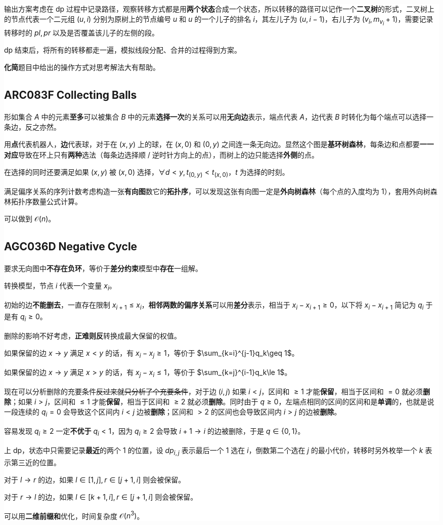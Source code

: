 输出方案考虑在 dp 过程中记录路径，观察转移方式都是用**两个状态**合成一个状态，所以转移的路径可以记作一个**二叉树**的形式，二叉树上的节点代表一个二元组 $(u,i)$ 分别为原树上的节点编号 $u$ 和 $u$ 的一个儿子的排名 $i$，其左儿子为 $(u,i-1)$，右儿子为 $(v_i,m_{v_i}+1)$，需要记录转移时的 $pl,pr$ 以及是否覆盖该儿子的左侧的段。

dp 结束后，将所有的转移都走一遍，模拟线段分配、合并的过程得到方案。

**化简**题目中给出的操作方式对思考解法大有帮助。

## ARC083F Collecting Balls

形如集合 $A$ 中的元素**至多**可以被集合 $B$ 中的元素**选择一次**的关系可以用**无向边**表示，端点代表 $A$，边代表 $B$ 时转化为每个端点可以选择一条边，反之亦然。

用**点**代表机器人，**边**代表球，对于在 $(x,y)$ 上的球，在 $(x,0)$ 和 $(0,y)$ 之间连一条无向边。显然这个图是**基环树森林**，每条边和点都要**一一对应**导致在环上只有**两种**选法（每条边选择顺 $/$ 逆时针方向上的点），而树上的边只能选择**外侧**的点。

在选择的同时还要满足如果 $(x,y)$ 被 $(x,0)$ 选择，$\forall d<y,t_{(0,y)}<t_{(x,0)}$，$t$ 为选择的时刻。

满足偏序关系的序列计数考虑构造一张**有向图**数它的**拓扑序**，可以发现这张有向图一定是**外向树森林**（每个点的入度均为 $1$），套用外向树森林拓扑序数量公式计算。

可以做到 $\mathcal{O}(n)$。

## AGC036D Negative Cycle

要求无向图中**不存在负环**，等价于**差分约束**模型中**存在**一组解。

转换模型，节点 $i$ 代表一个变量 $x_i$。

初始的边**不能删去**，一直存在限制 $x_{i+1}\le x_{i}$，**相邻两数的偏序关系**可以用**差分**表示，相当于 $x_{i}-x_{i+1}\geq 0$，以下将 $x_{i}-x_{i+1}$ 简记为 $q_i$ 于是有 $q_i\geq 0$。

删除的影响不好考虑，**正难则反**转换成最大保留的权值。

如果保留的边 $x\rightarrow y$ 满足 $x<y$ 的话，有 $x_i-x_j\geq 1$，等价于 $\sum_{k=i}^{j-1}q_k\geq 1$。

如果保留的边 $x\rightarrow y$ 满足 $x>y$ 的话，有 $x_j-x_i\le 1$，等价于 $\sum_{k=j}^{i-1}q_k\le 1$。

现在可以分析删除的充要条件~~反过来就只分析了个充要条件~~，对于边 $(i,j)$ 如果 $i<j$，区间和 $\geq 1$ 才能**保留**，相当于区间和 $=0$ 就必须**删除**；如果 $i>j$，区间和 $\le 1$ 才能**保留**，相当于区间和 $\geq 2$ 就必须**删除**。同时由于 $q\geq 0$，左端点相同的区间的区间和是**单调**的，也就是说一段连续的 $q_i=0$ 会导致这个区间内 $i<j$ 边被**删除**；区间和 $>2$ 的区间也会导致区间内 $i>j$ 的边被**删除**。

容易发现 $q_i\geq 2$ 一定**不优于** $q_i<1$，因为 $q_i\geq 2$ 会导致 $i+1\rightarrow i$ 的边被删除，于是 $q\in\{0,1\}$。

上 dp，状态中只需要记录**最近**的两个 $1$ 的位置，设 $dp_{i,j}$ 表示最后一个 $1$ 选在 $i$，倒数第二个选在 $j$ 的最小代价，转移时另外枚举一个 $k$ 表示第三近的位置。

对于 $l\rightarrow r$ 的边，如果 $l\in[1,j],r\in[j+1,i]$ 则会被保留。

对于 $r\rightarrow l$ 的边，如果 $l\in[k+1,i],r\in[j+1,i]$ 则会被保留。

可以用**二维前缀和**优化，时间复杂度 $\mathcal{O}(n^3)$。
